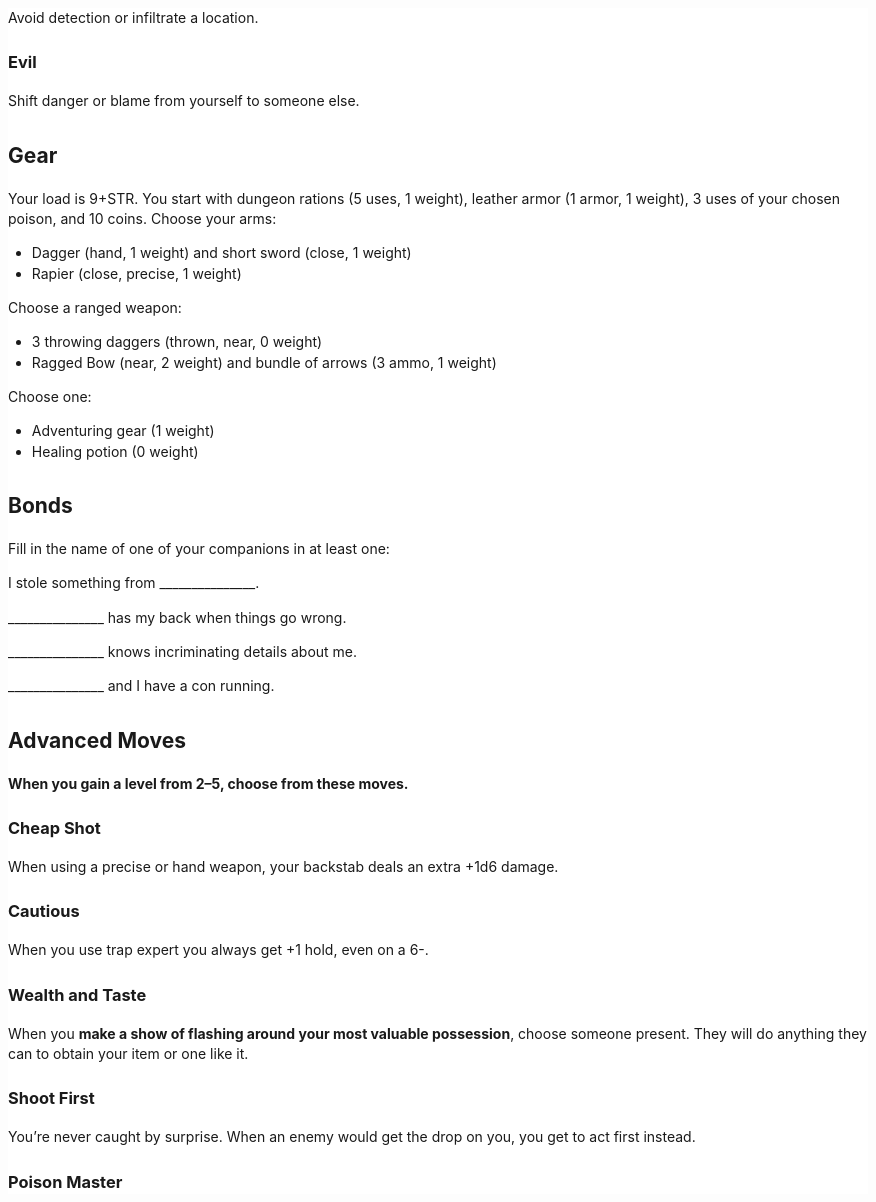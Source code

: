Avoid detection or infiltrate a location.
### Evil

Shift danger or blame from yourself to someone else.
## Gear

Your load is 9+STR. You start with dungeon rations (5 uses, 1 weight), leather armor (1 armor, 1 weight), 3 uses of your chosen poison, and 10 coins. Choose your arms:

- Dagger (hand, 1 weight) and short sword (close, 1 weight)
- Rapier (close, precise, 1 weight)

Choose a ranged weapon:

- 3 throwing daggers (thrown, near, 0 weight)
- Ragged Bow (near, 2 weight) and bundle of arrows (3 ammo, 1 weight)

Choose one:

- Adventuring gear (1 weight)
- Healing potion (0 weight)

## Bonds

Fill in the name of one of your companions in at least one:

I stole something from _______________.

_______________ has my back when things go wrong.

_______________ knows incriminating details about me.

_______________ and I have a con running.
## Advanced Moves

**When you gain a level from 2–5, choose from these moves.**
### Cheap Shot

When using a precise or hand weapon, your backstab deals an extra +1d6 damage.
### Cautious

When you use trap expert you always get +1 hold, even on a 6-.
### Wealth and Taste

When you **make a show of flashing around your most valuable possession**, choose someone present. They will do anything they can to obtain your item or one like it.
### Shoot First

You’re never caught by surprise. When an enemy would get the drop on you, you get to act first instead.
### Poison Master
